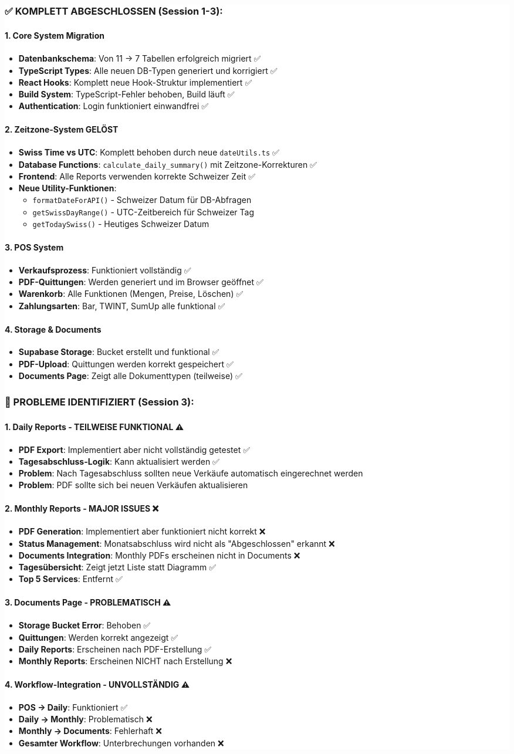 ### ✅ KOMPLETT ABGESCHLOSSEN (Session 1-3):

#### **1. Core System Migration**
- **Datenbankschema**: Von 11 → 7 Tabellen erfolgreich migriert ✅
- **TypeScript Types**: Alle neuen DB-Typen generiert und korrigiert ✅
- **React Hooks**: Komplett neue Hook-Struktur implementiert ✅
- **Build System**: TypeScript-Fehler behoben, Build läuft ✅
- **Authentication**: Login funktioniert einwandfrei ✅

#### **2. Zeitzone-System GELÖST**
- **Swiss Time vs UTC**: Komplett behoben durch neue `dateUtils.ts` ✅
- **Database Functions**: `calculate_daily_summary()` mit Zeitzone-Korrekturen ✅
- **Frontend**: Alle Reports verwenden korrekte Schweizer Zeit ✅
- **Neue Utility-Funktionen**:
  - `formatDateForAPI()` - Schweizer Datum für DB-Abfragen
  - `getSwissDayRange()` - UTC-Zeitbereich für Schweizer Tag
  - `getTodaySwiss()` - Heutiges Schweizer Datum

#### **3. POS System**
- **Verkaufsprozess**: Funktioniert vollständig ✅
- **PDF-Quittungen**: Werden generiert und im Browser geöffnet ✅
- **Warenkorb**: Alle Funktionen (Mengen, Preise, Löschen) ✅
- **Zahlungsarten**: Bar, TWINT, SumUp alle funktional ✅

#### **4. Storage & Documents**
- **Supabase Storage**: Bucket erstellt und funktional ✅
- **PDF-Upload**: Quittungen werden korrekt gespeichert ✅
- **Documents Page**: Zeigt alle Dokumenttypen (teilweise) ✅

### 🔄 PROBLEME IDENTIFIZIERT (Session 3):

#### **1. Daily Reports - TEILWEISE FUNKTIONAL** ⚠️
- **PDF Export**: Implementiert aber nicht vollständig getestet ✅
- **Tagesabschluss-Logik**: Kann aktualisiert werden ✅  
- **Problem**: Nach Tagesabschluss sollten neue Verkäufe automatisch eingerechnet werden
- **Problem**: PDF sollte sich bei neuen Verkäufen aktualisieren

#### **2. Monthly Reports - MAJOR ISSUES** ❌
- **PDF Generation**: Implementiert aber funktioniert nicht korrekt ❌
- **Status Management**: Monatsabschluss wird nicht als "Abgeschlossen" erkannt ❌
- **Documents Integration**: Monthly PDFs erscheinen nicht in Documents ❌
- **Tagesübersicht**: Zeigt jetzt Liste statt Diagramm ✅
- **Top 5 Services**: Entfernt ✅

#### **3. Documents Page - PROBLEMATISCH** ⚠️
- **Storage Bucket Error**: Behoben ✅
- **Quittungen**: Werden korrekt angezeigt ✅
- **Daily Reports**: Erscheinen nach PDF-Erstellung ✅
- **Monthly Reports**: Erscheinen NICHT nach Erstellung ❌

#### **4. Workflow-Integration - UNVOLLSTÄNDIG** ⚠️
- **POS → Daily**: Funktioniert ✅
- **Daily → Monthly**: Problematisch ❌
- **Monthly → Documents**: Fehlerhaft ❌
- **Gesamter Workflow**: Unterbrechungen vorhanden ❌
